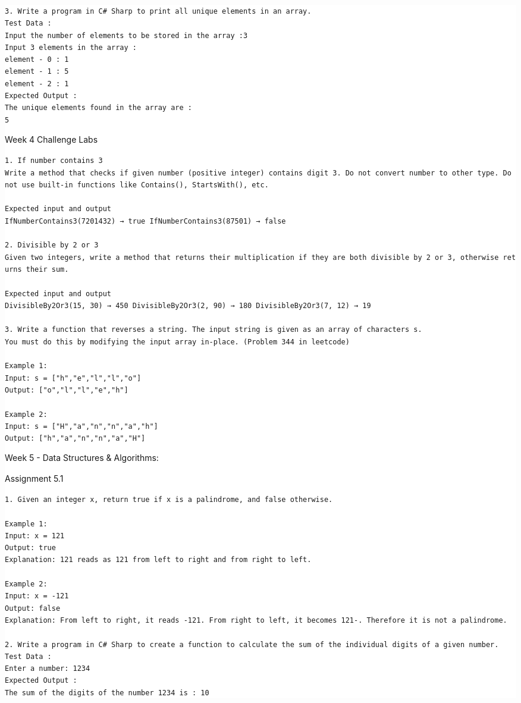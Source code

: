     3. Write a program in C# Sharp to print all unique elements in an array.
    Test Data :
    Input the number of elements to be stored in the array :3
    Input 3 elements in the array :
    element - 0 : 1
    element - 1 : 5
    element - 2 : 1
    Expected Output :
    The unique elements found in the array are :
    5

Week 4 Challenge Labs

    1. If number contains 3
    Write a method that checks if given number (positive integer) contains digit 3. Do not convert number to other type. Do not use built-in functions like Contains(), StartsWith(), etc.

    Expected input and output
    IfNumberContains3(7201432) → true IfNumberContains3(87501) → false

    2. Divisible by 2 or 3
    Given two integers, write a method that returns their multiplication if they are both divisible by 2 or 3, otherwise returns their sum.

    Expected input and output
    DivisibleBy2Or3(15, 30) → 450 DivisibleBy2Or3(2, 90) → 180 DivisibleBy2Or3(7, 12) → 19

    3. Write a function that reverses a string. The input string is given as an array of characters s.
    You must do this by modifying the input array in-place. (Problem 344 in leetcode)

    Example 1:
    Input: s = ["h","e","l","l","o"]
    Output: ["o","l","l","e","h"]

    Example 2:
    Input: s = ["H","a","n","n","a","h"]
    Output: ["h","a","n","n","a","H"]


Week 5 - Data Structures & Algorithms:

Assignment 5.1

    1. Given an integer x, return true if x is a palindrome, and false otherwise.

    Example 1:
    Input: x = 121
    Output: true
    Explanation: 121 reads as 121 from left to right and from right to left.

    Example 2:
    Input: x = -121
    Output: false
    Explanation: From left to right, it reads -121. From right to left, it becomes 121-. Therefore it is not a palindrome.

    2. Write a program in C# Sharp to create a function to calculate the sum of the individual digits of a given number.
    Test Data :
    Enter a number: 1234
    Expected Output :
    The sum of the digits of the number 1234 is : 10
